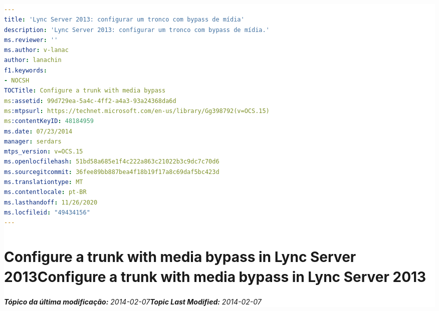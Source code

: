 ```yaml
---
title: 'Lync Server 2013: configurar um tronco com bypass de mídia'
description: 'Lync Server 2013: configurar um tronco com bypass de mídia.'
ms.reviewer: ''
ms.author: v-lanac
author: lanachin
f1.keywords:
- NOCSH
TOCTitle: Configure a trunk with media bypass
ms:assetid: 99d729ea-5a4c-4ff2-a4a3-93a24368da6d
ms:mtpsurl: https://technet.microsoft.com/en-us/library/Gg398792(v=OCS.15)
ms:contentKeyID: 48184959
ms.date: 07/23/2014
manager: serdars
mtps_version: v=OCS.15
ms.openlocfilehash: 51bd58a685e1f4c222a863c21022b3c9dc7c70d6
ms.sourcegitcommit: 36fee89bb887bea4f18b19f17a8c69daf5bc423d
ms.translationtype: MT
ms.contentlocale: pt-BR
ms.lasthandoff: 11/26/2020
ms.locfileid: "49434156"
---
```

# <a name="configure-a-trunk-with-media-bypass-in-lync-server-2013"></a><span data-ttu-id="6ca13-103">Configure a trunk with media bypass in Lync Server 2013</span><span class="sxs-lookup"><span data-stu-id="6ca13-103">Configure a trunk with media bypass in Lync Server 2013</span></span>

<div data-xmlns="http://www.w3.org/1999/xhtml">

<div class="topic" data-xmlns="http://www.w3.org/1999/xhtml" data-msxsl="urn:schemas-microsoft-com:xslt" data-cs="https://msdn.microsoft.com/">

<div data-asp="https://msdn2.microsoft.com/asp">



</div>

<div id="mainSection">

<div id="mainBody"><span data-ttu-id="6ca13-104">

<span> </span></span><span class="sxs-lookup"><span data-stu-id="6ca13-104">

<span> </span></span></span>

<span data-ttu-id="6ca13-105">_**Tópico da última modificação:** 2014-02-07_</span><span class="sxs-lookup"><span data-stu-id="6ca13-105">_**Topic Last Modified:** 2014-02-07_</span></span>
